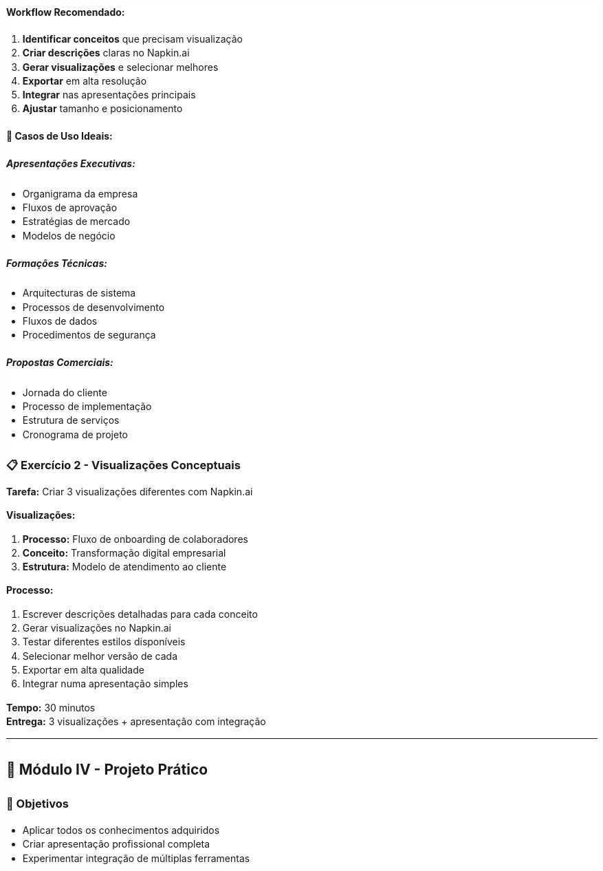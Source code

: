 #### Workflow Recomendado:
1. **Identificar conceitos** que precisam visualização
2. **Criar descrições** claras no Napkin.ai
3. **Gerar visualizações** e selecionar melhores
4. **Exportar** em alta resolução
5. **Integrar** nas apresentações principais
6. **Ajustar** tamanho e posicionamento

#### 🎯 Casos de Uso Ideais:

##### **Apresentações Executivas:**
- Organigrama da empresa
- Fluxos de aprovação
- Estratégias de mercado
- Modelos de negócio

##### **Formações Técnicas:**
- Arquitecturas de sistema
- Processos de desenvolvimento
- Fluxos de dados
- Procedimentos de segurança

##### **Propostas Comerciais:**
- Jornada do cliente
- Processo de implementação
- Estrutura de serviços
- Cronograma de projeto

### 📋 Exercício 2 - Visualizações Conceptuais

**Tarefa:** Criar 3 visualizações diferentes com Napkin.ai

**Visualizações:**
1. **Processo:** Fluxo de onboarding de colaboradores
2. **Conceito:** Transformação digital empresarial
3. **Estrutura:** Modelo de atendimento ao cliente

**Processo:**
1. Escrever descrições detalhadas para cada conceito
2. Gerar visualizações no Napkin.ai
3. Testar diferentes estilos disponíveis
4. Selecionar melhor versão de cada
5. Exportar em alta qualidade
6. Integrar numa apresentação simples

**Tempo:** 30 minutos  
**Entrega:** 3 visualizações + apresentação com integração

---

## 🎯 Módulo IV - Projeto Prático

### 🎯 Objetivos
- Aplicar todos os conhecimentos adquiridos
- Criar apresentação profissional completa
- Experimentar integração de múltiplas ferramentas
